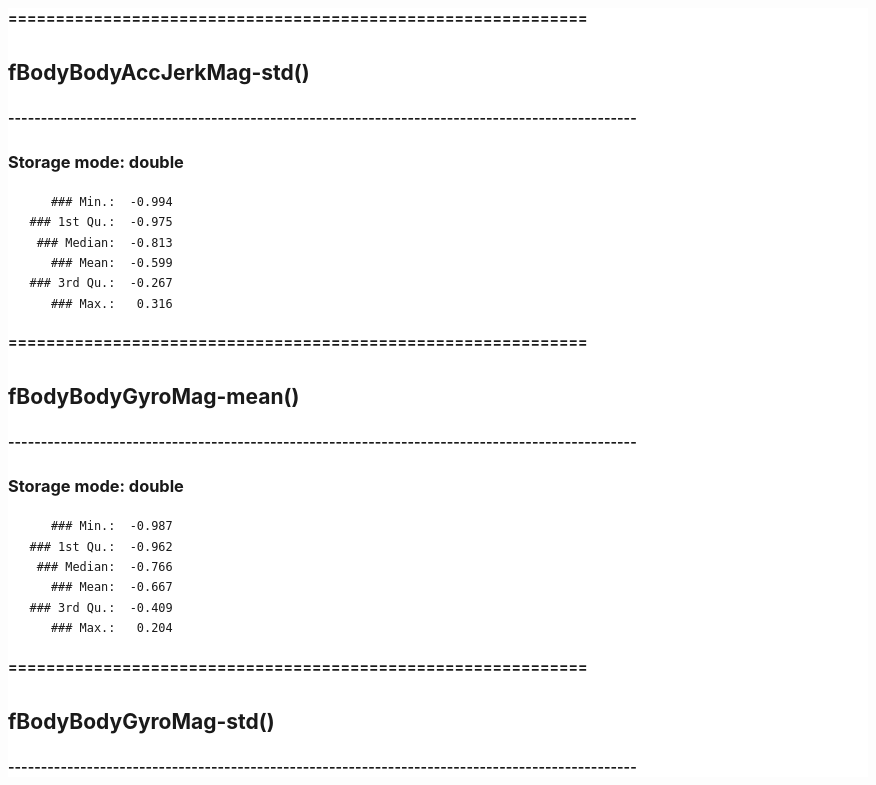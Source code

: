 #### =============================================================

   ## fBodyBodyAccJerkMag-std()

#### ------------------------------------------------------------------------------------------------

   ### Storage mode: double

          ### Min.:  -0.994
       ### 1st Qu.:  -0.975
        ### Median:  -0.813
          ### Mean:  -0.599
       ### 3rd Qu.:  -0.267
          ### Max.:   0.316

#### =============================================================

   ## fBodyBodyGyroMag-mean()

#### ------------------------------------------------------------------------------------------------

   ### Storage mode: double

          ### Min.:  -0.987
       ### 1st Qu.:  -0.962
        ### Median:  -0.766
          ### Mean:  -0.667
       ### 3rd Qu.:  -0.409
          ### Max.:   0.204

#### =============================================================

   ## fBodyBodyGyroMag-std()

#### ------------------------------------------------------------------------------------------------
